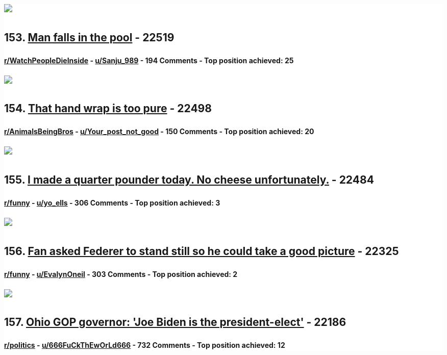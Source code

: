 <a href="https://www.atlasobscura.com/articles/trap-streets-with-no-names"><img src="https://b.thumbs.redditmedia.com/OINM_Y_oBb0NJdOj02c9c2QT55p5oZq4q1gx03MPp_s.jpg"></img></a>

## 153. [Man falls in the pool](http://reddit.com/r/WatchPeopleDieInside/comments/jsz7g5/man_falls_in_the_pool/) - 22519
#### [r/WatchPeopleDieInside](http://reddit.com/r/WatchPeopleDieInside) - [u/Sanju_989](http://reddit.com/u/Sanju_989) - 194 Comments - Top position achieved: 25

<a href="https://v.redd.it/0utx49qojuy51"><img src="https://a.thumbs.redditmedia.com/3l_NUz44qmqGTQpmQxYNo1L7r1TwqSef6KjHP7FT0V0.jpg"></img></a>

## 154. [That hand wrap is too pure](http://reddit.com/r/AnimalsBeingBros/comments/jsztse/that_hand_wrap_is_too_pure/) - 22498
#### [r/AnimalsBeingBros](http://reddit.com/r/AnimalsBeingBros) - [u/Your_post_not_good](http://reddit.com/u/Your_post_not_good) - 150 Comments - Top position achieved: 20

<a href="https://v.redd.it/c4xpjaz7puy51"><img src="https://b.thumbs.redditmedia.com/iuwzr7Mm1cW-bgaqy9JKmh39T6Za-eTYRLgSJdtrt8Q.jpg"></img></a>

## 155. [I made a quarter pounder today. No cheese unfortunately.](http://reddit.com/r/funny/comments/jt8nz7/i_made_a_quarter_pounder_today_no_cheese/) - 22484
#### [r/funny](http://reddit.com/r/funny) - [u/yo_ells](http://reddit.com/u/yo_ells) - 306 Comments - Top position achieved: 3

<a href="https://v.redd.it/7g4608q43xy51"><img src="https://b.thumbs.redditmedia.com/eHnPxm9oIQ30NIizdT0oT699mdAiKwJbAq5SqGT1YNM.jpg"></img></a>

## 156. [Fan asked Federer to stand still so he could take a good picture](http://reddit.com/r/funny/comments/jt30ck/fan_asked_federer_to_stand_still_so_he_could_take/) - 22325
#### [r/funny](http://reddit.com/r/funny) - [u/EvalynOneil](http://reddit.com/u/EvalynOneil) - 303 Comments - Top position achieved: 2

<a href="https://gfycat.com/violetlightheartedaustralianshelduck-roger-federer"><img src="https://b.thumbs.redditmedia.com/2HUMg47-IWrKv8TUBWnUrjO4oal_L4vKtCj02wxMcoY.jpg"></img></a>

## 157. [Ohio GOP governor: 'Joe Biden is the president-elect'](http://reddit.com/r/politics/comments/jsvnvz/ohio_gop_governor_joe_biden_is_the_presidentelect/) - 22186
#### [r/politics](http://reddit.com/r/politics) - [u/666FuCkThEwOrLd666](http://reddit.com/u/666FuCkThEwOrLd666) - 732 Comments - Top position achieved: 12
